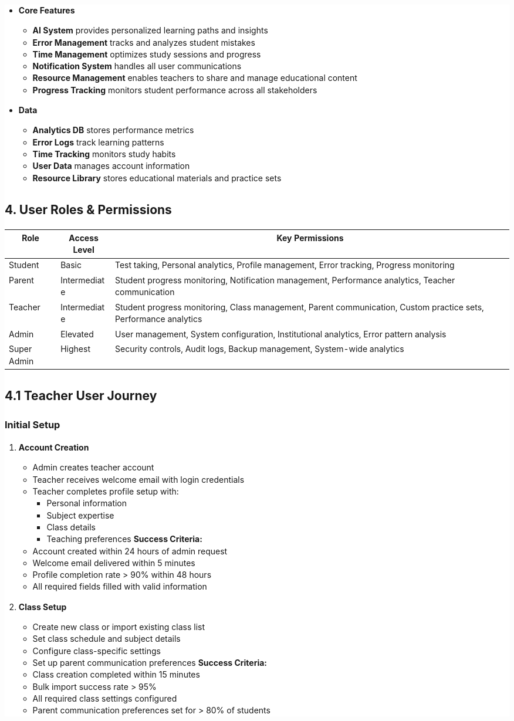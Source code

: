 - **Core Features**
  - **AI System** provides personalized learning paths and insights
  - **Error Management** tracks and analyzes student mistakes
  - **Time Management** optimizes study sessions and progress
  - **Notification System** handles all user communications
  - **Resource Management** enables teachers to share and manage educational content
  - **Progress Tracking** monitors student performance across all stakeholders

- **Data**
  - **Analytics DB** stores performance metrics
  - **Error Logs** track learning patterns
  - **Time Tracking** monitors study habits
  - **User Data** manages account information
  - **Resource Library** stores educational materials and practice sets

## 4. User Roles & Permissions
| Role | Access Level | Key Permissions |
|------|--------------|-----------------|
| Student | Basic | Test taking, Personal analytics, Profile management, Error tracking, Progress monitoring |
| Parent | Intermediate | Student progress monitoring, Notification management, Performance analytics, Teacher communication |
| Teacher | Intermediate | Student progress monitoring, Class management, Parent communication, Custom practice sets, Performance analytics |
| Admin | Elevated | User management, System configuration, Institutional analytics, Error pattern analysis |
| Super Admin | Highest | Security controls, Audit logs, Backup management, System-wide analytics |

## 4.1 Teacher User Journey

### Initial Setup
1. **Account Creation**
   - Admin creates teacher account
   - Teacher receives welcome email with login credentials
   - Teacher completes profile setup with:
     - Personal information
     - Subject expertise
     - Class details
     - Teaching preferences
   **Success Criteria:**
   - Account created within 24 hours of admin request
   - Welcome email delivered within 5 minutes
   - Profile completion rate > 90% within 48 hours
   - All required fields filled with valid information

2. **Class Setup**
   - Create new class or import existing class list
   - Set class schedule and subject details
   - Configure class-specific settings
   - Set up parent communication preferences
   **Success Criteria:**
   - Class creation completed within 15 minutes
   - Bulk import success rate > 95%
   - All required class settings configured
   - Parent communication preferences set for > 80% of students
